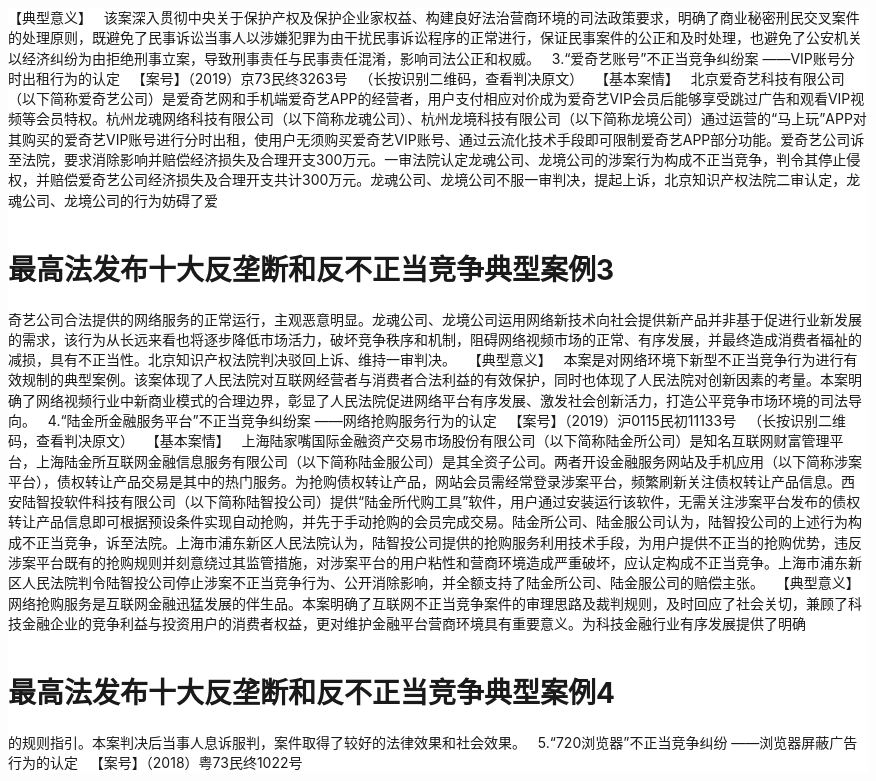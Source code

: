 【典型意义】
 
该案深入贯彻中央关于保护产权及保护企业家权益、构建良好法治营商环境的司法政策要求，明确了商业秘密刑民交叉案件的处理原则，既避免了民事诉讼当事人以涉嫌犯罪为由干扰民事诉讼程序的正常进行，保证民事案件的公正和及时处理，也避免了公安机关以经济纠纷为由拒绝刑事立案，导致刑事责任与民事责任混淆，影响司法公正和权威。
 
3.“爱奇艺账号”不正当竞争纠纷案
——VIP账号分时出租行为的认定
 
【案号】（2019）京73民终3263号
 
（长按识别二维码，查看判决原文）
 
【基本案情】
 
北京爱奇艺科技有限公司（以下简称爱奇艺公司）是爱奇艺网和手机端爱奇艺APP的经营者，用户支付相应对价成为爱奇艺VIP会员后能够享受跳过广告和观看VIP视频等会员特权。杭州龙魂网络科技有限公司（以下简称龙魂公司）、杭州龙境科技有限公司（以下简称龙境公司）通过运营的“马上玩”APP对其购买的爱奇艺VIP账号进行分时出租，使用户无须购买爱奇艺VIP账号、通过云流化技术手段即可限制爱奇艺APP部分功能。爱奇艺公司诉至法院，要求消除影响并赔偿经济损失及合理开支300万元。一审法院认定龙魂公司、龙境公司的涉案行为构成不正当竞争，判令其停止侵权，并赔偿爱奇艺公司经济损失及合理开支共计300万元。龙魂公司、龙境公司不服一审判决，提起上诉，北京知识产权法院二审认定，龙魂公司、龙境公司的行为妨碍了爱

# 最高法发布十大反垄断和反不正当竞争典型案例3

奇艺公司合法提供的网络服务的正常运行，主观恶意明显。龙魂公司、龙境公司运用网络新技术向社会提供新产品并非基于促进行业新发展的需求，该行为从长远来看也将逐步降低市场活力，破坏竞争秩序和机制，阻碍网络视频市场的正常、有序发展，并最终造成消费者福祉的减损，具有不正当性。北京知识产权法院判决驳回上诉、维持一审判决。
 
【典型意义】
 
本案是对网络环境下新型不正当竞争行为进行有效规制的典型案例。该案体现了人民法院对互联网经营者与消费者合法利益的有效保护，同时也体现了人民法院对创新因素的考量。本案明确了网络视频行业中新商业模式的合理边界，彰显了人民法院促进网络平台有序发展、激发社会创新活力，打造公平竞争市场环境的司法导向。
 
4.“陆金所金融服务平台”不正当竞争纠纷案
——网络抢购服务行为的认定
 
【案号】（2019）沪0115民初11133号
 
（长按识别二维码，查看判决原文）
 
【基本案情】
 
上海陆家嘴国际金融资产交易市场股份有限公司（以下简称陆金所公司）是知名互联网财富管理平台，上海陆金所互联网金融信息服务有限公司（以下简称陆金服公司）是其全资子公司。两者开设金融服务网站及手机应用（以下简称涉案平台），债权转让产品交易是其中的热门服务。为抢购债权转让产品，网站会员需经常登录涉案平台，频繁刷新关注债权转让产品信息。西安陆智投软件科技有限公司（以下简称陆智投公司）提供“陆金所代购工具”软件，用户通过安装运行该软件，无需关注涉案平台发布的债权转让产品信息即可根据预设条件实现自动抢购，并先于手动抢购的会员完成交易。陆金所公司、陆金服公司认为，陆智投公司的上述行为构成不正当竞争，诉至法院。上海市浦东新区人民法院认为，陆智投公司提供的抢购服务利用技术手段，为用户提供不正当的抢购优势，违反涉案平台既有的抢购规则并刻意绕过其监管措施，对涉案平台的用户粘性和营商环境造成严重破坏，应认定构成不正当竞争。上海市浦东新区人民法院判令陆智投公司停止涉案不正当竞争行为、公开消除影响，并全额支持了陆金所公司、陆金服公司的赔偿主张。
 
【典型意义】
 
网络抢购服务是互联网金融迅猛发展的伴生品。本案明确了互联网不正当竞争案件的审理思路及裁判规则，及时回应了社会关切，兼顾了科技金融企业的竞争利益与投资用户的消费者权益，更对维护金融平台营商环境具有重要意义。为科技金融行业有序发展提供了明确

# 最高法发布十大反垄断和反不正当竞争典型案例4

的规则指引。本案判决后当事人息诉服判，案件取得了较好的法律效果和社会效果。
 
5.“720浏览器”不正当竞争纠纷
——浏览器屏蔽广告行为的认定
 
【案号】（2018）粤73民终1022号
 